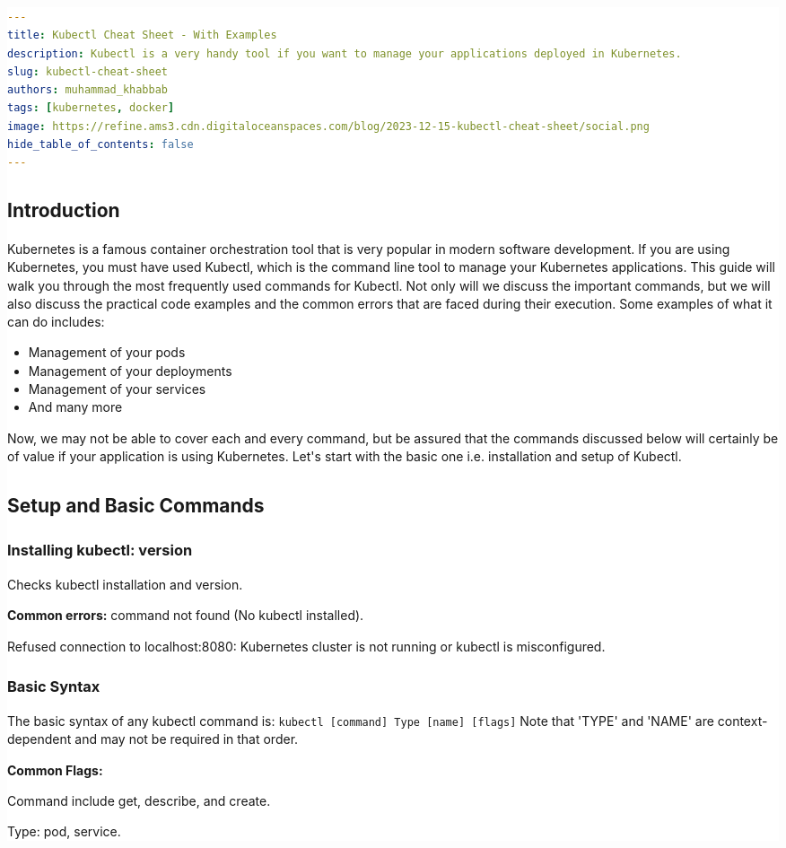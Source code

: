 ```yaml
---
title: Kubectl Cheat Sheet - With Examples
description: Kubectl is a very handy tool if you want to manage your applications deployed in Kubernetes.
slug: kubectl-cheat-sheet
authors: muhammad_khabbab
tags: [kubernetes, docker]
image: https://refine.ams3.cdn.digitaloceanspaces.com/blog/2023-12-15-kubectl-cheat-sheet/social.png
hide_table_of_contents: false
---
```


## Introduction

Kubernetes is a famous container orchestration tool that is very popular in modern software development. If you are using Kubernetes, you must have used Kubectl, which is the command line tool to manage your Kubernetes applications. This guide will walk you through the most frequently used commands for Kubectl. Not only will we discuss the important commands, but we will also discuss the practical code examples and the common errors that are faced during their execution. Some examples of what it can do includes:

- Management of your pods
- Management of your deployments
- Management of your services
- And many more

Now, we may not be able to cover each and every command, but be assured that the commands discussed below will certainly be of value if your application is using Kubernetes. Let's start with the basic one i.e. installation and setup of Kubectl.

## Setup and Basic Commands

### Installing kubectl: version

Checks kubectl installation and version.

**Common errors:** command not found (No kubectl installed).

Refused connection to localhost:8080: Kubernetes cluster is not running or kubectl is misconfigured.

### Basic Syntax

The basic syntax of any kubectl command is: `kubectl [command] Type [name] [flags]`
Note that 'TYPE' and 'NAME' are context-dependent and may not be required in that order.

**Common Flags:**

Command include get, describe, and create.

Type: pod, service.
